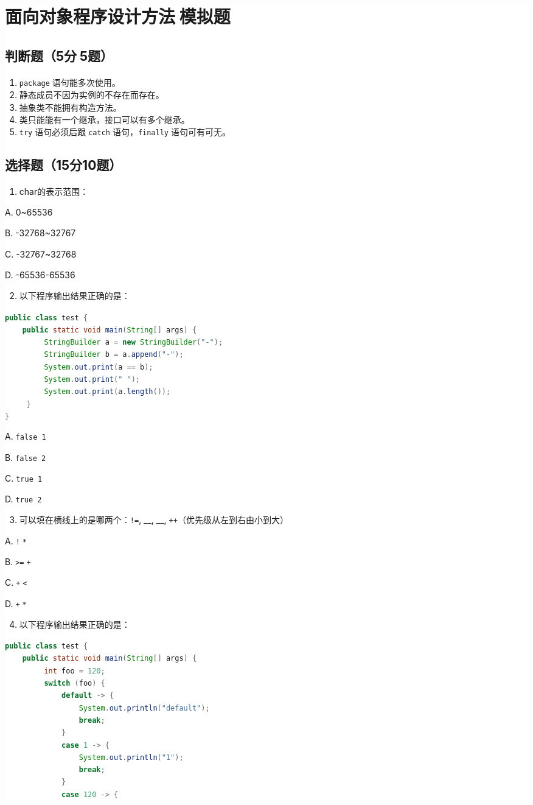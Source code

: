 # 面向对象程序设计方法 模拟题

## 判断题（5分 5题）

1. `package` 语句能多次使用。
2. 静态成员不因为实例的不存在而存在。
3. 抽象类不能拥有构造方法。
4. 类只能能有一个继承，接口可以有多个继承。
5. `try` 语句必须后跟 `catch` 语句，`finally` 语句可有可无。

## 选择题（15分10题）

1. char的表示范围：

A. 0~65536

B. -32768~32767

C. -32767~32768

D. -65536-65536

2. 以下程序输出结果正确的是：

```java
public class test {
    public static void main(String[] args) {
         StringBuilder a = new StringBuilder("-");
         StringBuilder b = a.append("-");
         System.out.print(a == b);
         System.out.print(" ");
         System.out.print(a.length());
     }
}
```

A. `false 1`

B. `false 2`

C. `true 1`

D. `true 2`

3. 可以填在横线上的是哪两个：`!=`, __, __, `++`（优先级从左到右由小到大）

A. `!` `*`

B. `>=` `+`

C. `+` `<`

D. `+` `*` 

4. 以下程序输出结果正确的是：

```java
public class test {
    public static void main(String[] args) {
         int foo = 120;
         switch (foo) {
             default -> {
                 System.out.println("default");
                 break;
             }
             case 1 -> {
                 System.out.println("1");
                 break;
             }
             case 120 -> {
```